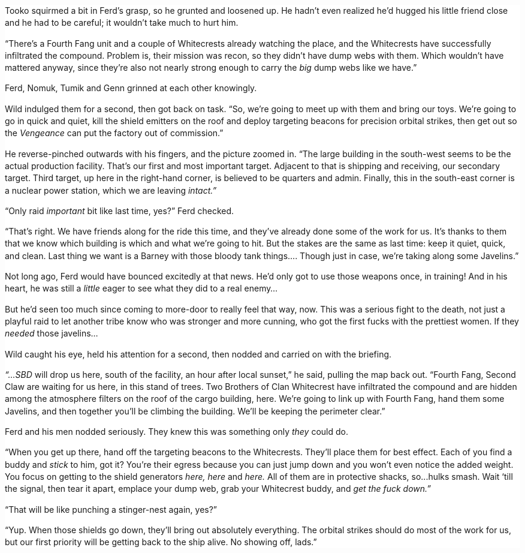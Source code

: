 Tooko squirmed a bit in Ferd’s grasp, so he grunted and loosened up. He hadn’t even realized he’d hugged his little friend close and he had to be careful; it wouldn’t take much to hurt him.

“There’s a Fourth Fang unit and a couple of Whitecrests already watching the place, and the Whitecrests have successfully infiltrated the compound. Problem is, their mission was recon, so they didn’t have dump webs with them. Which wouldn’t have mattered anyway, since they’re also not nearly strong enough to carry the *big* dump webs like we have.”

Ferd, Nomuk, Tumik and Genn grinned at each other knowingly.

Wild indulged them for a second, then got back on task. “So, we’re going to meet up with them and bring our toys. We’re going to go in quick and quiet, kill the shield emitters on the roof and deploy targeting beacons for precision orbital strikes, then get out so the *Vengeance* can put the factory out of commission.”

He reverse-pinched outwards with his fingers, and the picture zoomed in. “The large building in the south-west seems to be the actual production facility. That’s our first and most important target. Adjacent to that is shipping and receiving, our secondary target. Third target, up here in the right-hand corner, is believed to be quarters and admin. Finally, this in the south-east corner is a nuclear power station, which we are leaving *intact.”*

“Only raid *important* bit like last time, yes?” Ferd checked.

“That’s right. We have friends along for the ride this time, and they’ve already done some of the work for us. It’s thanks to them that we know which building is which and what we’re going to hit. But the stakes are the same as last time: keep it quiet, quick, and clean. Last thing we want is a Barney with those bloody tank things…. Though just in case, we’re taking along some Javelins.”

Not long ago, Ferd would have bounced excitedly at that news. He’d only got to use those weapons once, in training! And in his heart, he was still a *little* eager to see what they did to a real enemy…

But he’d seen too much since coming to more-door to really feel that way, now. This was a serious fight to the death, not just a playful raid to let another tribe know who was stronger and more cunning, who got the first fucks with the prettiest women. If they *needed* those javelins…

Wild caught his eye, held his attention for a second, then nodded and carried on with the briefing.

*“...SBD* will drop us here, south of the facility, an hour after local sunset,” he said, pulling the map back out. “Fourth Fang, Second Claw are waiting for us here, in this stand of trees. Two Brothers of Clan Whitecrest have infiltrated the compound and are hidden among the atmosphere filters on the roof of the cargo building, here. We’re going to link up with Fourth Fang, hand them some Javelins, and then together you’ll be climbing the building. We’ll be keeping the perimeter clear.”

Ferd and his men nodded seriously. They knew this was something only *they* could do.

“When you get up there, hand off the targeting beacons to the Whitecrests. They’ll place them for best effect. Each of you find a buddy and *stick* to him, got it? You’re their egress because you can just jump down and you won’t even notice the added weight. You focus on getting to the shield generators *here, here* and *here.* All of them are in protective shacks, so...hulks smash. Wait ‘till the signal, then tear it apart, emplace your dump web, grab your Whitecrest buddy, and *get the fuck down.”*

“That will be like punching a stinger-nest again, yes?”

“Yup. When those shields go down, they’ll bring out absolutely everything. The orbital strikes should do most of the work for us, but our first priority will be getting back to the ship alive. No showing off, lads.”
